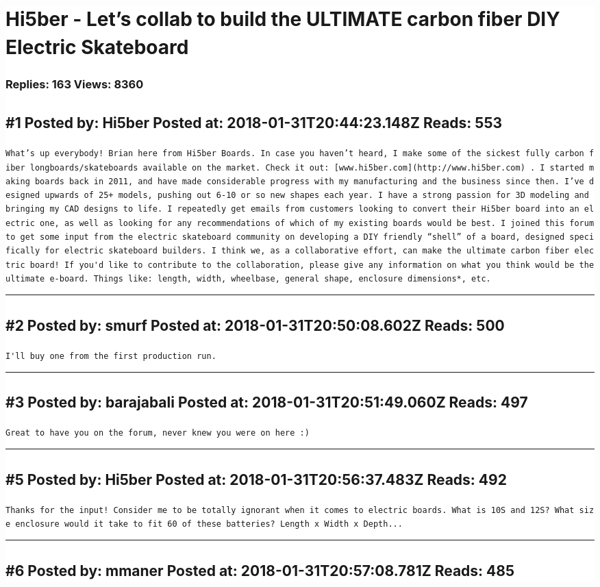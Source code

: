 # Hi5ber - Let&rsquo;s collab to build the ULTIMATE carbon fiber DIY Electric Skateboard

### Replies: 163 Views: 8360

## \#1 Posted by: Hi5ber Posted at: 2018-01-31T20:44:23.148Z Reads: 553

```
What’s up everybody! Brian here from Hi5ber Boards. In case you haven’t heard, I make some of the sickest fully carbon fiber longboards/skateboards available on the market. Check it out: [www.hi5ber.com](http://www.hi5ber.com) . I started making boards back in 2011, and have made considerable progress with my manufacturing and the business since then. I’ve designed upwards of 25+ models, pushing out 6-10 or so new shapes each year. I have a strong passion for 3D modeling and bringing my CAD designs to life. I repeatedly get emails from customers looking to convert their Hi5ber board into an electric one, as well as looking for any recommendations of which of my existing boards would be best. I joined this forum to get some input from the electric skateboard community on developing a DIY friendly “shell” of a board, designed specifically for electric skateboard builders. I think we, as a collaborative effort, can make the ultimate carbon fiber electric board! If you'd like to contribute to the collaboration, please give any information on what you think would be the ultimate e-board. Things like: length, width, wheelbase, general shape, enclosure dimensions*, etc.
```

---
## \#2 Posted by: smurf Posted at: 2018-01-31T20:50:08.602Z Reads: 500

```
I'll buy one from the first production run.
```

---
## \#3 Posted by: barajabali Posted at: 2018-01-31T20:51:49.060Z Reads: 497

```
Great to have you on the forum, never knew you were on here :)
```

---
## \#5 Posted by: Hi5ber Posted at: 2018-01-31T20:56:37.483Z Reads: 492

```
Thanks for the input! Consider me to be totally ignorant when it comes to electric boards. What is 10S and 12S? What size enclosure would it take to fit 60 of these batteries? Length x Width x Depth...
```

---
## \#6 Posted by: mmaner Posted at: 2018-01-31T20:57:08.781Z Reads: 485
